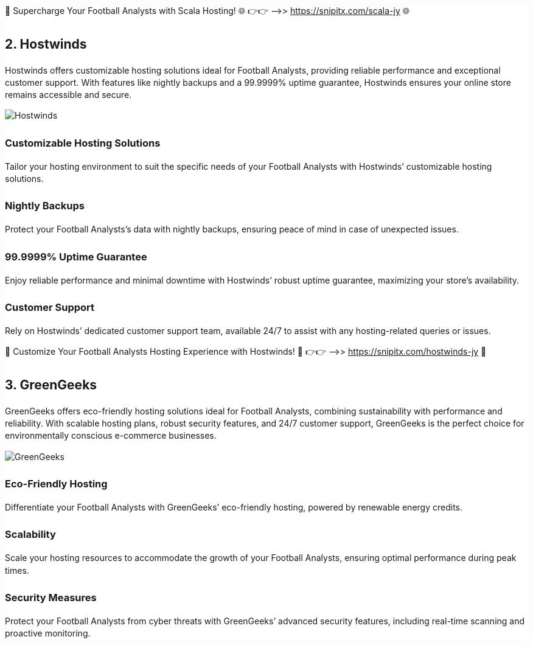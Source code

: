 🚀 Supercharge Your Football Analysts with Scala Hosting! 🌐
👉👉 -->> https://snipitx.com/scala-jy 🌐

## 2. Hostwinds

Hostwinds offers customizable hosting solutions ideal for Football Analysts, providing reliable performance and exceptional customer support. With features like nightly backups and a 99.9999% uptime guarantee, Hostwinds ensures your online store remains accessible and secure.

![Hostwinds](https://i.imgur.com/53aSNXx.jpeg "Hostwinds Hosting")

### Customizable Hosting Solutions
Tailor your hosting environment to suit the specific needs of your Football Analysts with Hostwinds’ customizable hosting solutions.

### Nightly Backups
Protect your Football Analysts’s data with nightly backups, ensuring peace of mind in case of unexpected issues.

### 99.9999% Uptime Guarantee
Enjoy reliable performance and minimal downtime with Hostwinds’ robust uptime guarantee, maximizing your store’s availability.

### Customer Support
Rely on Hostwinds’ dedicated customer support team, available 24/7 to assist with any hosting-related queries or issues.

🌟 Customize Your Football Analysts Hosting Experience with Hostwinds! 🚀
👉👉 -->> https://snipitx.com/hostwinds-jy 🚀


## 3. GreenGeeks

GreenGeeks offers eco-friendly hosting solutions ideal for Football Analysts, combining sustainability with performance and reliability. With scalable hosting plans, robust security features, and 24/7 customer support, GreenGeeks is the perfect choice for environmentally conscious e-commerce businesses.

![GreenGeeks](https://i.imgur.com/eEwuntu.jpg "GreenGeeks Hosting")

### Eco-Friendly Hosting
Differentiate your Football Analysts with GreenGeeks’ eco-friendly hosting, powered by renewable energy credits.

### Scalability
Scale your hosting resources to accommodate the growth of your Football Analysts, ensuring optimal performance during peak times.

### Security Measures
Protect your Football Analysts from cyber threats with GreenGeeks’ advanced security features, including real-time scanning and proactive monitoring.
